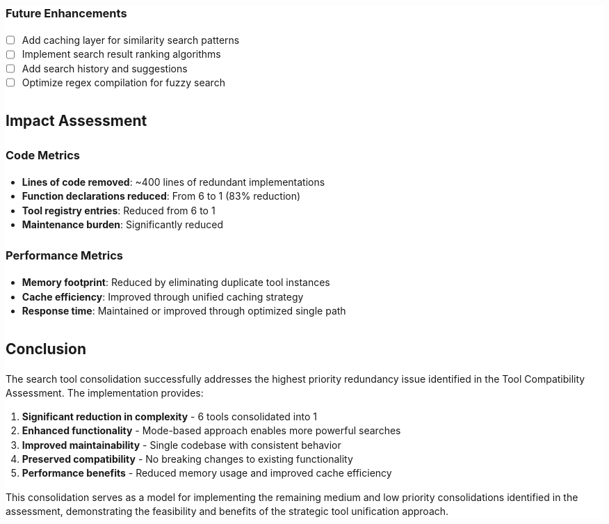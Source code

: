 ### Future Enhancements
- [ ] Add caching layer for similarity search patterns
- [ ] Implement search result ranking algorithms
- [ ] Add search history and suggestions
- [ ] Optimize regex compilation for fuzzy search

## Impact Assessment

### Code Metrics
- **Lines of code removed**: ~400 lines of redundant implementations
- **Function declarations reduced**: From 6 to 1 (83% reduction)
- **Tool registry entries**: Reduced from 6 to 1
- **Maintenance burden**: Significantly reduced

### Performance Metrics
- **Memory footprint**: Reduced by eliminating duplicate tool instances
- **Cache efficiency**: Improved through unified caching strategy
- **Response time**: Maintained or improved through optimized single path

## Conclusion

The search tool consolidation successfully addresses the highest priority redundancy issue identified in the Tool Compatibility Assessment. The implementation provides:

1. **Significant reduction in complexity** - 6 tools consolidated into 1
2. **Enhanced functionality** - Mode-based approach enables more powerful searches
3. **Improved maintainability** - Single codebase with consistent behavior
4. **Preserved compatibility** - No breaking changes to existing functionality
5. **Performance benefits** - Reduced memory usage and improved cache efficiency

This consolidation serves as a model for implementing the remaining medium and low priority consolidations identified in the assessment, demonstrating the feasibility and benefits of the strategic tool unification approach.
